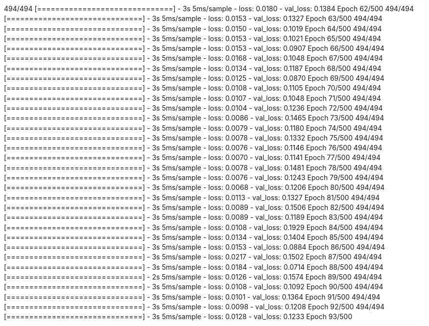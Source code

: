 494/494 [==============================] - 3s 5ms/sample - loss: 0.0180 - val_loss: 0.1384
Epoch 62/500
494/494 [==============================] - 3s 5ms/sample - loss: 0.0153 - val_loss: 0.1327
Epoch 63/500
494/494 [==============================] - 3s 5ms/sample - loss: 0.0150 - val_loss: 0.1019
Epoch 64/500
494/494 [==============================] - 3s 5ms/sample - loss: 0.0153 - val_loss: 0.1021
Epoch 65/500
494/494 [==============================] - 3s 5ms/sample - loss: 0.0153 - val_loss: 0.0907
Epoch 66/500
494/494 [==============================] - 3s 5ms/sample - loss: 0.0168 - val_loss: 0.1048
Epoch 67/500
494/494 [==============================] - 3s 5ms/sample - loss: 0.0134 - val_loss: 0.1187
Epoch 68/500
494/494 [==============================] - 3s 5ms/sample - loss: 0.0125 - val_loss: 0.0870
Epoch 69/500
494/494 [==============================] - 3s 5ms/sample - loss: 0.0108 - val_loss: 0.1105
Epoch 70/500
494/494 [==============================] - 3s 5ms/sample - loss: 0.0107 - val_loss: 0.1048
Epoch 71/500
494/494 [==============================] - 3s 5ms/sample - loss: 0.0104 - val_loss: 0.1236
Epoch 72/500
494/494 [==============================] - 3s 5ms/sample - loss: 0.0086 - val_loss: 0.1465
Epoch 73/500
494/494 [==============================] - 3s 5ms/sample - loss: 0.0079 - val_loss: 0.1180
Epoch 74/500
494/494 [==============================] - 3s 5ms/sample - loss: 0.0078 - val_loss: 0.1332
Epoch 75/500
494/494 [==============================] - 3s 5ms/sample - loss: 0.0076 - val_loss: 0.1146
Epoch 76/500
494/494 [==============================] - 3s 5ms/sample - loss: 0.0070 - val_loss: 0.1141
Epoch 77/500
494/494 [==============================] - 3s 5ms/sample - loss: 0.0078 - val_loss: 0.1481
Epoch 78/500
494/494 [==============================] - 3s 5ms/sample - loss: 0.0076 - val_loss: 0.1243
Epoch 79/500
494/494 [==============================] - 3s 5ms/sample - loss: 0.0068 - val_loss: 0.1206
Epoch 80/500
494/494 [==============================] - 3s 5ms/sample - loss: 0.0113 - val_loss: 0.1327
Epoch 81/500
494/494 [==============================] - 3s 5ms/sample - loss: 0.0089 - val_loss: 0.1506
Epoch 82/500
494/494 [==============================] - 3s 5ms/sample - loss: 0.0089 - val_loss: 0.1189
Epoch 83/500
494/494 [==============================] - 3s 5ms/sample - loss: 0.0108 - val_loss: 0.1929
Epoch 84/500
494/494 [==============================] - 3s 5ms/sample - loss: 0.0134 - val_loss: 0.1404
Epoch 85/500
494/494 [==============================] - 3s 5ms/sample - loss: 0.0153 - val_loss: 0.0884
Epoch 86/500
494/494 [==============================] - 3s 5ms/sample - loss: 0.0217 - val_loss: 0.1502
Epoch 87/500
494/494 [==============================] - 3s 5ms/sample - loss: 0.0184 - val_loss: 0.0714
Epoch 88/500
494/494 [==============================] - 2s 5ms/sample - loss: 0.0126 - val_loss: 0.1574
Epoch 89/500
494/494 [==============================] - 3s 5ms/sample - loss: 0.0108 - val_loss: 0.1092
Epoch 90/500
494/494 [==============================] - 3s 5ms/sample - loss: 0.0101 - val_loss: 0.1364
Epoch 91/500
494/494 [==============================] - 3s 5ms/sample - loss: 0.0098 - val_loss: 0.1208
Epoch 92/500
494/494 [==============================] - 3s 5ms/sample - loss: 0.0128 - val_loss: 0.1233
Epoch 93/500